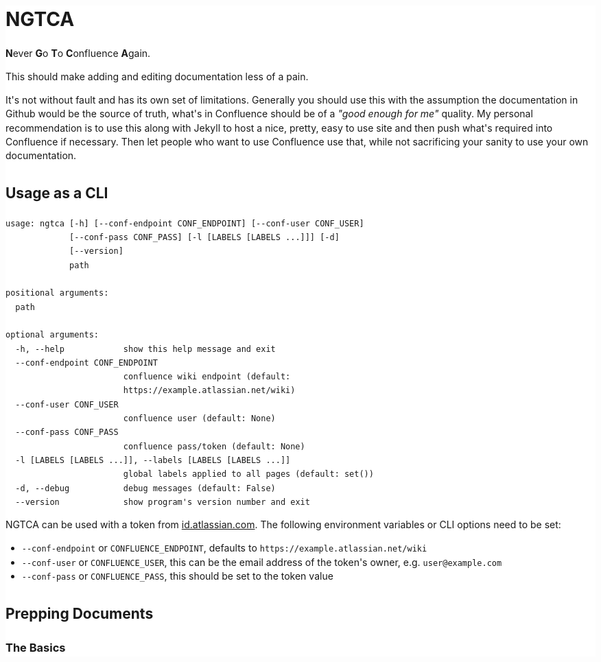 # NGTCA

**N**ever **G**o **T**o **C**onfluence **A**gain.

This should make adding and editing documentation less of a pain.

It's not without fault and has its own set of limitations. Generally you should use this with the assumption the documentation in Github would be the source of truth, what's in Confluence should be of a _"good enough for me"_ quality. My personal recommendation is to use this along with Jekyll to host a nice, pretty, easy to use site and then push what's required into Confluence if necessary. Then let people who want to use Confluence use that, while not sacrificing your sanity to use your own documentation.

## Usage as a CLI

```
usage: ngtca [-h] [--conf-endpoint CONF_ENDPOINT] [--conf-user CONF_USER]
             [--conf-pass CONF_PASS] [-l [LABELS [LABELS ...]]] [-d]
             [--version]
             path

positional arguments:
  path

optional arguments:
  -h, --help            show this help message and exit
  --conf-endpoint CONF_ENDPOINT
                        confluence wiki endpoint (default:
                        https://example.atlassian.net/wiki)
  --conf-user CONF_USER
                        confluence user (default: None)
  --conf-pass CONF_PASS
                        confluence pass/token (default: None)
  -l [LABELS [LABELS ...]], --labels [LABELS [LABELS ...]]
                        global labels applied to all pages (default: set())
  -d, --debug           debug messages (default: False)
  --version             show program's version number and exit
```

NGTCA can be used with a token from [id.atlassian.com](https://id.atlassian.com/manage/api-tokens). The following environment variables or CLI options need to be set:

- `--conf-endpoint` or `CONFLUENCE_ENDPOINT`, defaults to `https://example.atlassian.net/wiki`
- `--conf-user` or `CONFLUENCE_USER`, this can be the email address of the token's owner, e.g. `user@example.com`
- `--conf-pass` or `CONFLUENCE_PASS`, this should be set to the token value

## Prepping Documents

### The Basics
